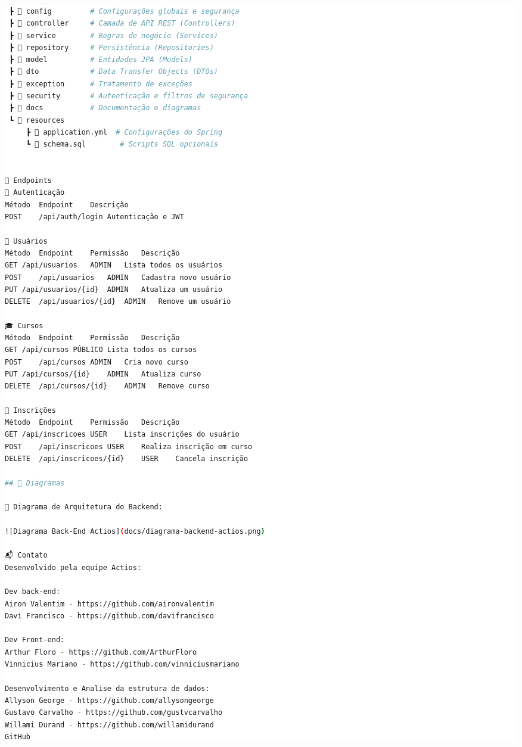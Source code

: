 ```bash
 ┣ 📂 config         # Configurações globais e segurança
 ┣ 📂 controller     # Camada de API REST (Controllers)
 ┣ 📂 service        # Regras de negócio (Services)
 ┣ 📂 repository     # Persistência (Repositories)
 ┣ 📂 model          # Entidades JPA (Models)
 ┣ 📂 dto            # Data Transfer Objects (DTOs)
 ┣ 📂 exception      # Tratamento de exceções
 ┣ 📂 security       # Autenticação e filtros de segurança
 ┣ 📂 docs           # Documentação e diagramas
 ┗ 📂 resources
     ┣ 📜 application.yml  # Configurações do Spring
     ┗ 📜 schema.sql        # Scripts SQL opcionais


📡 Endpoints
🔐 Autenticação
Método	Endpoint	Descrição
POST	/api/auth/login	Autenticação e JWT

👤 Usuários
Método	Endpoint	Permissão	Descrição
GET	/api/usuarios	ADMIN	Lista todos os usuários
POST	/api/usuarios	ADMIN	Cadastra novo usuário
PUT	/api/usuarios/{id}	ADMIN	Atualiza um usuário
DELETE	/api/usuarios/{id}	ADMIN	Remove um usuário

🎓 Cursos
Método	Endpoint	Permissão	Descrição
GET	/api/cursos	PÚBLICO	Lista todos os cursos
POST	/api/cursos	ADMIN	Cria novo curso
PUT	/api/cursos/{id}	ADMIN	Atualiza curso
DELETE	/api/cursos/{id}	ADMIN	Remove curso

📝 Inscrições
Método	Endpoint	Permissão	Descrição
GET	/api/inscricoes	USER	Lista inscrições do usuário
POST	/api/inscricoes	USER	Realiza inscrição em curso
DELETE	/api/inscricoes/{id}	USER	Cancela inscrição

## 🎨 Diagramas

📘 Diagrama de Arquitetura do Backend:

![Diagrama Back-End Actios](docs/diagrama-backend-actios.png)

📬 Contato
Desenvolvido pela equipe Actios:

Dev back-end: 
Airon Valentim - https://github.com/aironvalentim
Davi Francisco - https://github.com/davifrancisco

Dev Front-end: 
Arthur Floro - https://github.com/ArthurFloro
Vinnicius Mariano - https://github.com/vinniciusmariano

Desenvolvimento e Analise da estrutura de dados:
Allyson George - https://github.com/allysongeorge
Gustavo Carvalho - https://github.com/gustvcarvalho
Willami Durand - https://github.com/willamidurand
GitHub
